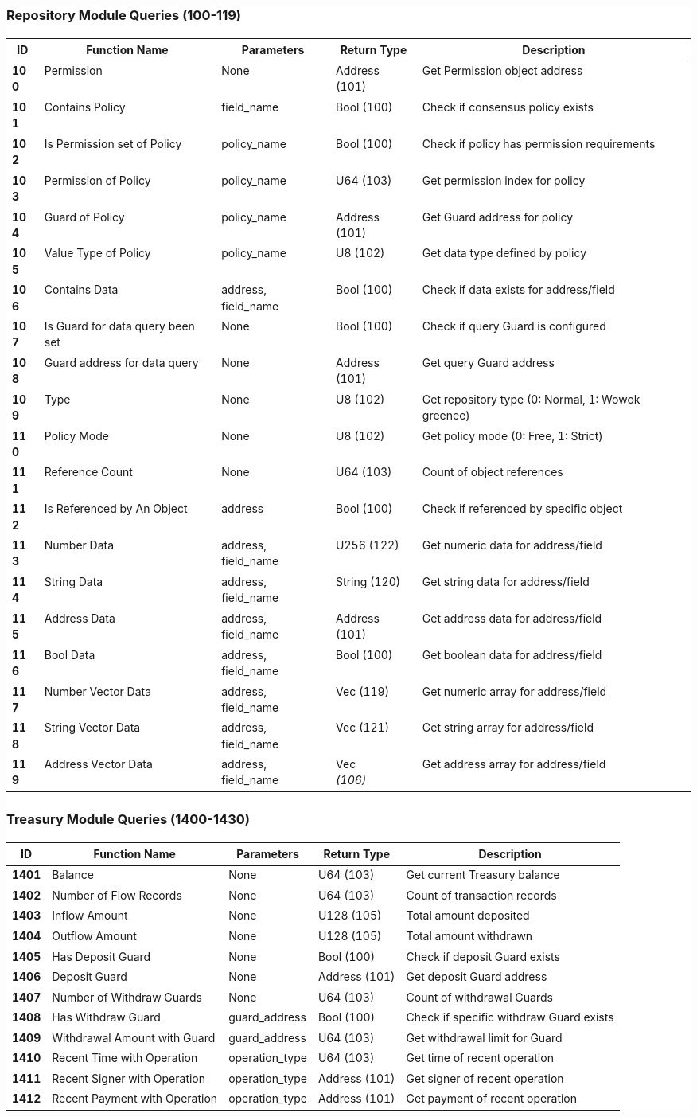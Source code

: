 ### Repository Module Queries (100-119)

| ID      | Function Name                    | Parameters          | Return Type        | Description                                       |
| ------- | -------------------------------- | ------------------- | ------------------ | ------------------------------------------------- |
| **100** | Permission                       | None                | Address (101)      | Get Permission object address                     |
| **101** | Contains Policy                  | field_name          | Bool (100)         | Check if consensus policy exists                  |
| **102** | Is Permission set of Policy      | policy_name         | Bool (100)         | Check if policy has permission requirements       |
| **103** | Permission of Policy             | policy_name         | U64 (103)          | Get permission index for policy                   |
| **104** | Guard of Policy                  | policy_name         | Address (101)      | Get Guard address for policy                      |
| **105** | Value Type of Policy             | policy_name         | U8 (102)           | Get data type defined by policy                   |
| **106** | Contains Data                    | address, field_name | Bool (100)         | Check if data exists for address/field            |
| **107** | Is Guard for data query been set | None                | Bool (100)         | Check if query Guard is configured                |
| **108** | Guard address for data query     | None                | Address (101)      | Get query Guard address                           |
| **109** | Type                             | None                | U8 (102)           | Get repository type (0: Normal, 1: Wowok greenee) |
| **110** | Policy Mode                      | None                | U8 (102)           | Get policy mode (0: Free, 1: Strict)              |
| **111** | Reference Count                  | None                | U64 (103)          | Count of object references                        |
| **112** | Is Referenced by An Object       | address             | Bool (100)         | Check if referenced by specific object            |
| **113** | Number Data                      | address, field_name | U256 (122)         | Get numeric data for address/field                |
| **114** | String Data                      | address, field_name | String (120)       | Get string data for address/field                 |
| **115** | Address Data                     | address, field_name | Address (101)      | Get address data for address/field                |
| **116** | Bool Data                        | address, field_name | Bool (100)         | Get boolean data for address/field                |
| **117** | Number Vector Data               | address, field_name | Vec<U256> (119)    | Get numeric array for address/field               |
| **118** | String Vector Data               | address, field_name | Vec<String> (121)  | Get string array for address/field                |
| **119** | Address Vector Data              | address, field_name | Vec<Address> (106) | Get address array for address/field               |

### Treasury Module Queries (1400-1430)

| ID       | Function Name                        | Parameters                                      | Return Type   | Description                                                |
| -------- | ------------------------------------ | ----------------------------------------------- | ------------- | ---------------------------------------------------------- |
| **1401** | Balance                              | None                                            | U64 (103)     | Get current Treasury balance                               |
| **1402** | Number of Flow Records               | None                                            | U64 (103)     | Count of transaction records                               |
| **1403** | Inflow Amount                        | None                                            | U128 (105)    | Total amount deposited                                     |
| **1404** | Outflow Amount                       | None                                            | U128 (105)    | Total amount withdrawn                                     |
| **1405** | Has Deposit Guard                    | None                                            | Bool (100)    | Check if deposit Guard exists                              |
| **1406** | Deposit Guard                        | None                                            | Address (101) | Get deposit Guard address                                  |
| **1407** | Number of Withdraw Guards            | None                                            | U64 (103)     | Count of withdrawal Guards                                 |
| **1408** | Has Withdraw Guard                   | guard_address                                   | Bool (100)    | Check if specific withdraw Guard exists                    |
| **1409** | Withdrawal Amount with Guard         | guard_address                                   | U64 (103)     | Get withdrawal limit for Guard                             |
| **1410** | Recent Time with Operation           | operation_type                                  | U64 (103)     | Get time of recent operation                               |
| **1411** | Recent Signer with Operation         | operation_type                                  | Address (101) | Get signer of recent operation                             |
| **1412** | Recent Payment with Operation        | operation_type                                  | Address (101) | Get payment of recent operation                            |